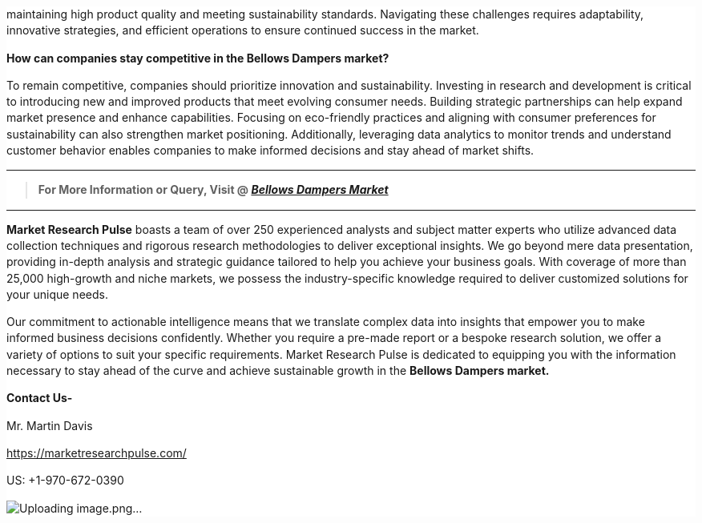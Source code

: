 maintaining high product quality and meeting sustainability standards. Navigating these challenges requires adaptability, innovative strategies, and efficient operations to ensure continued success in the market.</p><p><strong>How can companies stay competitive in the Bellows Dampers market?</strong></p><p>To remain competitive, companies should prioritize innovation and sustainability. Investing in research and development is critical to introducing new and improved products that meet evolving consumer needs. Building strategic partnerships can help expand market presence and enhance capabilities. Focusing on eco-friendly practices and aligning with consumer preferences for sustainability can also strengthen market positioning. Additionally, leveraging data analytics to monitor trends and understand customer behavior enables companies to make informed decisions and stay ahead of market shifts.</p><hr /><blockquote><p><strong>For More Information or Query, Visit @&nbsp;<em><a href="https://marketresearchpulse.com/report/111555/bellows-dampers-market?utm_source=Linkedin&utm_medium=022">Bellows Dampers Market</a></em></strong></p></blockquote><hr /><p><strong>Market Research Pulse</strong> boasts a team of over 250 experienced analysts and subject matter experts who utilize advanced data collection techniques and rigorous research methodologies to deliver exceptional insights. We go beyond mere data presentation, providing in-depth analysis and strategic guidance tailored to help you achieve your business goals. With coverage of more than 25,000 high-growth and niche markets, we possess the industry-specific knowledge required to deliver customized solutions for your unique needs.</p><p>Our commitment to actionable intelligence means that we translate complex data into insights that empower you to make informed business decisions confidently. Whether you require a pre-made report or a bespoke research solution, we offer a variety of options to suit your specific requirements. Market Research Pulse is dedicated to equipping you with the information necessary to stay ahead of the curve and achieve sustainable growth in the <strong>Bellows Dampers market.</strong></p><p><strong>Contact Us-</strong></p><p>Mr. Martin Davis</p><p>https://marketresearchpulse.com/</p><p>US: +1-970-672-0390</p>
![Uploading image.png…]()
